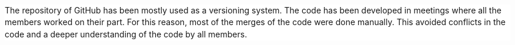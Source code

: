 The repository of GitHub has been mostly used as a versioning system. The code has been developed in meetings where all the members worked on their part. For this reason, most of the merges of the code were done manually. This avoided conflicts in the code and a deeper understanding of the code by all members.



